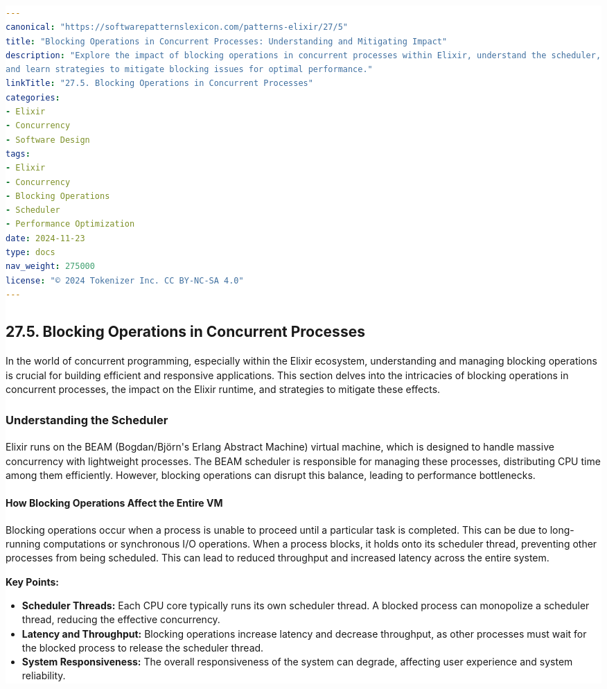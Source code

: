 ```yaml
---
canonical: "https://softwarepatternslexicon.com/patterns-elixir/27/5"
title: "Blocking Operations in Concurrent Processes: Understanding and Mitigating Impact"
description: "Explore the impact of blocking operations in concurrent processes within Elixir, understand the scheduler, and learn strategies to mitigate blocking issues for optimal performance."
linkTitle: "27.5. Blocking Operations in Concurrent Processes"
categories:
- Elixir
- Concurrency
- Software Design
tags:
- Elixir
- Concurrency
- Blocking Operations
- Scheduler
- Performance Optimization
date: 2024-11-23
type: docs
nav_weight: 275000
license: "© 2024 Tokenizer Inc. CC BY-NC-SA 4.0"
---
```


## 27.5. Blocking Operations in Concurrent Processes

In the world of concurrent programming, especially within the Elixir ecosystem, understanding and managing blocking operations is crucial for building efficient and responsive applications. This section delves into the intricacies of blocking operations in concurrent processes, the impact on the Elixir runtime, and strategies to mitigate these effects.

### Understanding the Scheduler

Elixir runs on the BEAM (Bogdan/Björn's Erlang Abstract Machine) virtual machine, which is designed to handle massive concurrency with lightweight processes. The BEAM scheduler is responsible for managing these processes, distributing CPU time among them efficiently. However, blocking operations can disrupt this balance, leading to performance bottlenecks.

#### How Blocking Operations Affect the Entire VM

Blocking operations occur when a process is unable to proceed until a particular task is completed. This can be due to long-running computations or synchronous I/O operations. When a process blocks, it holds onto its scheduler thread, preventing other processes from being scheduled. This can lead to reduced throughput and increased latency across the entire system.

**Key Points:**
- **Scheduler Threads:** Each CPU core typically runs its own scheduler thread. A blocked process can monopolize a scheduler thread, reducing the effective concurrency.
- **Latency and Throughput:** Blocking operations increase latency and decrease throughput, as other processes must wait for the blocked process to release the scheduler thread.
- **System Responsiveness:** The overall responsiveness of the system can degrade, affecting user experience and system reliability.
